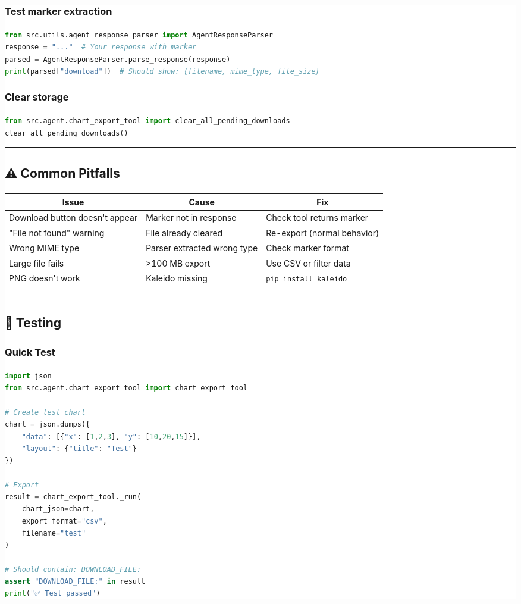 ### Test marker extraction

```python
from src.utils.agent_response_parser import AgentResponseParser
response = "..."  # Your response with marker
parsed = AgentResponseParser.parse_response(response)
print(parsed["download"])  # Should show: {filename, mime_type, file_size}
```

### Clear storage

```python
from src.agent.chart_export_tool import clear_all_pending_downloads
clear_all_pending_downloads()
```

---

## ⚠️ Common Pitfalls

| Issue                          | Cause                       | Fix                         |
| ------------------------------ | --------------------------- | --------------------------- |
| Download button doesn't appear | Marker not in response      | Check tool returns marker   |
| "File not found" warning       | File already cleared        | Re-export (normal behavior) |
| Wrong MIME type                | Parser extracted wrong type | Check marker format         |
| Large file fails               | >100 MB export              | Use CSV or filter data      |
| PNG doesn't work               | Kaleido missing             | `pip install kaleido`       |

---

## 🧪 Testing

### Quick Test

```python
import json
from src.agent.chart_export_tool import chart_export_tool

# Create test chart
chart = json.dumps({
    "data": [{"x": [1,2,3], "y": [10,20,15]}],
    "layout": {"title": "Test"}
})

# Export
result = chart_export_tool._run(
    chart_json=chart,
    export_format="csv",
    filename="test"
)

# Should contain: DOWNLOAD_FILE:
assert "DOWNLOAD_FILE:" in result
print("✅ Test passed")
```
